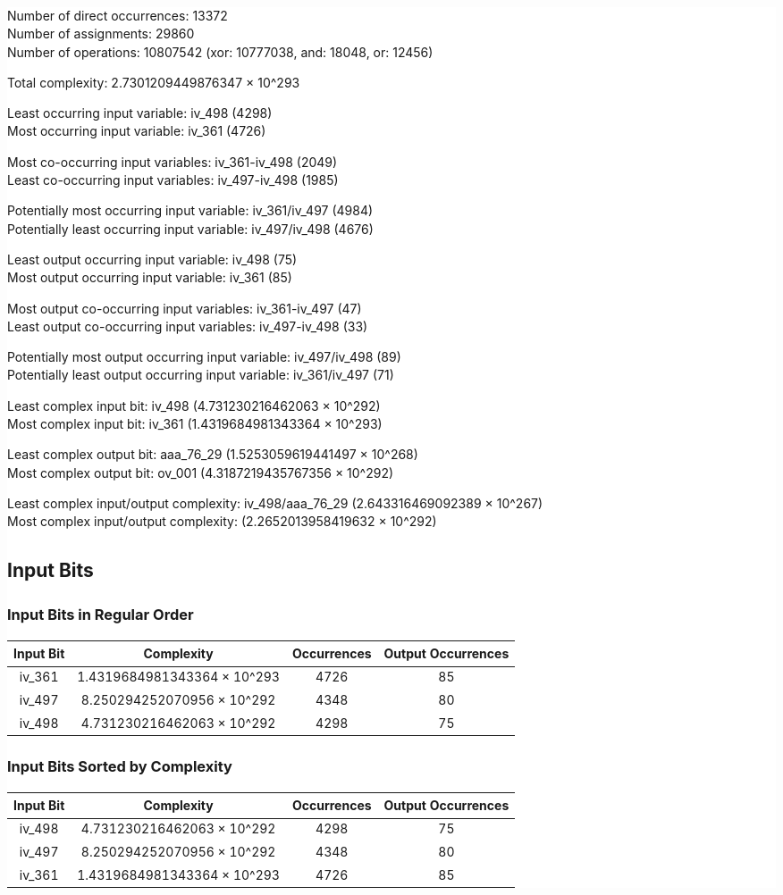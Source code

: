 Number of direct occurrences: 13372  
Number of assignments: 29860  
Number of operations: 10807542
(xor: 10777038,
and: 18048,
or: 12456)

Total complexity: 2.7301209449876347 × 10^293

Least occurring input variable: iv_498 (4298)  
Most occurring input variable: iv_361 (4726)

Most co-occurring input variables: iv_361-iv_498 (2049)  
Least co-occurring input variables: iv_497-iv_498 (1985)

Potentially most occurring input variable: iv_361/iv_497 (4984)  
Potentially least occurring input variable: iv_497/iv_498 (4676)

Least output occurring input variable: iv_498 (75)  
Most output occurring input variable: iv_361 (85)

Most output co-occurring input variables: iv_361-iv_497 (47)  
Least output co-occurring input variables: iv_497-iv_498 (33)

Potentially most output occurring input variable: iv_497/iv_498 (89)  
Potentially least output occurring input variable: iv_361/iv_497 (71)

Least complex input bit: iv_498 (4.731230216462063 × 10^292)  
Most complex input bit: iv_361 (1.4319684981343364 × 10^293)

Least complex output bit: aaa_76_29 (1.5253059619441497 × 10^268)  
Most complex output bit: ov_001 (4.3187219435767356 × 10^292)

Least complex input/output complexity: iv_498/aaa_76_29 (2.643316469092389 × 10^267)  
Most complex input/output complexity:  (2.2652013958419632 × 10^292)

## Input Bits

### Input Bits in Regular Order

| Input Bit | Complexity | Occurrences | Output Occurrences |
|:---------:|:----------:|:-----------:|:------------------:|
| iv_361 | 1.4319684981343364 × 10^293 | 4726 | 85 |
| iv_497 | 8.250294252070956 × 10^292 | 4348 | 80 |
| iv_498 | 4.731230216462063 × 10^292 | 4298 | 75 |

### Input Bits Sorted by Complexity

| Input Bit | Complexity | Occurrences | Output Occurrences |
|:---------:|:----------:|:-----------:|:------------------:|
| iv_498 | 4.731230216462063 × 10^292 | 4298 | 75 |
| iv_497 | 8.250294252070956 × 10^292 | 4348 | 80 |
| iv_361 | 1.4319684981343364 × 10^293 | 4726 | 85 |
